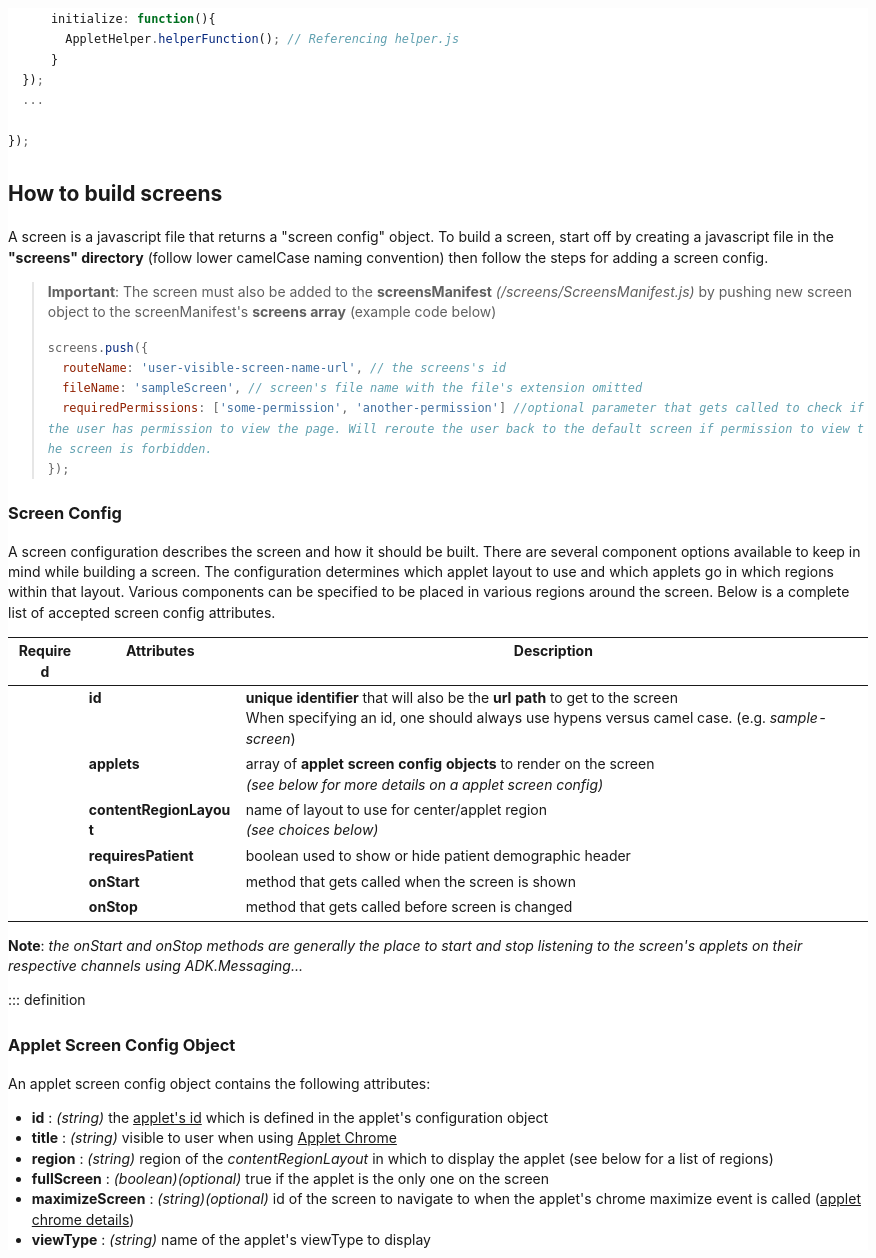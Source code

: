 ```JavaScript
      initialize: function(){
        AppletHelper.helperFunction(); // Referencing helper.js
      }
  });
  ...

});
```

## How to build screens ##
A screen is a javascript file that returns a "screen config" object.
To build a screen, start off by creating a javascript file in the **"screens" directory** (follow lower camelCase naming convention) then follow the steps for adding a screen config.

> **Important**: The screen must also be added to the **screensManifest** _(/screens/ScreensManifest.js)_ by pushing new screen object to the screenManifest's **screens array** (example code below)
> ```JavaScript
> screens.push({
>   routeName: 'user-visible-screen-name-url', // the screens's id
>   fileName: 'sampleScreen', // screen's file name with the file's extension omitted
>   requiredPermissions: ['some-permission', 'another-permission'] //optional parameter that gets called to check if the user has permission to view the page. Will reroute the user back to the default screen if permission to view the screen is forbidden.
> });
> ```

### Screen Config ###
A screen configuration describes the screen and how it should be built. There are several component options available to keep in mind while building a screen. The configuration determines which applet layout to use and which applets go in which regions within that layout. Various components can be specified to be placed in various regions around the screen. Below is a complete list of accepted screen config attributes.

| Required         | Attributes              | Description   |
|:----------------:|-------------------------|---------------|
| <i class="fa fa-check-circle center"></i> | **id**                  | **unique identifier** that will also be the **url path** to get to the screen <br /> When specifying an id, one should always use hypens versus camel case. (e.g. _sample-screen_) |
| <i class="fa fa-check-circle center"></i> | **applets**             | array of **applet screen config objects** to render on the screen <br /> _(see below for more details on a applet screen config)_ |
|                  | **contentRegionLayout** | name of layout to use for center/applet region <br /> _(see choices below)_ |
| <i class="fa fa-check-circle center"></i> | **requiresPatient**     | boolean used to show or hide patient demographic header |
|                  | **onStart**             | method that gets called when the screen is shown  |
|                  | **onStop**              | method that gets called before screen is changed |

**Note**: _the onStart and onStop methods are generally the place to start and stop listening to the screen's applets on their respective channels using ADK.Messaging..._

::: definition
### Applet Screen Config Object ###
An applet screen config object contains the following attributes:
- **id** : _(string)_ the [applet's id](#How-to-build-Applets-Basic-Applet-Structure) which is defined in the applet's configuration object
- **title** : _(string)_ visible to user when using [Applet Chrome][AppletChrome]
- **region** : _(string)_ region of the _contentRegionLayout_ in which to display the applet (see below for a list of regions)
- **fullScreen** : _(boolean)(optional)_ true if the applet is the only one on the screen
- **maximizeScreen** : _(string)(optional)_ id of the screen to navigate to when the applet's chrome maximize event is called ([applet chrome details][AppletChrome])
- **viewType** : _(string)_ name of the applet's viewType to display


[adkSourceCode]: https://code.vistacore.us/scm/app/adk.git
[ehmpuiSourceCode]: https://code.vistacore.us/scm/app/ehmp-ui.git
[standardizedIdeWikiPage]: https://wiki.vistacore.us/display/VACORE/Team+Standardized+IDE+for+JavaScript+Development
[workspaceSetupWikiPage]: https://wiki.vistacore.us/display/VACORE/Creating+DevOps+workspace+environment
[sublimeWebsite]: http://www.sublimetext.com/3
[sublimeSettingsWikiPage]: https://wiki.vistacore.us/x/RZsZ
[adkBuildJenkins]: https://build.vistacore.us/view/adk/view/Next%20Branch/
[bsCSS]: http://getbootstrap.com/css/
[bsComponents]: http://getbootstrap.com/components/
[bsJQ]: http://getbootstrap.com/javascript/
[backboneWebPage]: http://backbonejs.org/
[marionetteWebPage]: https://github.com/marionettejs/backbone.marionette/tree/master/docs
[requireJsWebPage]: http://requirejs.org/
[amdWebPage]: http://requirejs.org/docs/whyamd.html
[handlebarsWebPage]: http://handlebarsjs.com/
[underscoreFilterWebPage]: http://underscorejs.org/#filter
[BackboneRadio]: https://github.com/marionettejs/backbone.radio
[sass]: http://sass-lang.com/
[appletLevelConventions]: adk/conventions.md#Applet-Level-Conventions
[BaseDisplayApplet]: adk/using-adk.md#BaseDisplayApplet
[AppletViews]: adk/using-adk.md#ADK-AppletViews
[MarionetteViews]: http://marionettejs.com/docs/v2.4.1/marionette.view.html
[AppletChrome]: adk/using-adk.md#Applet-Chrome